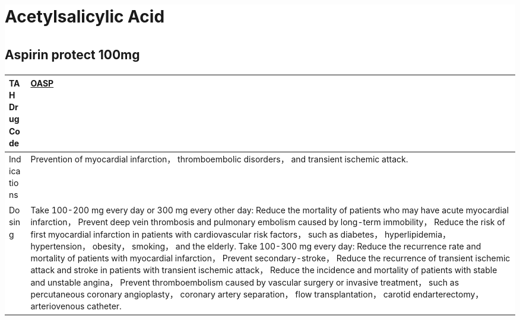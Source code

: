 # Acetylsalicylic Acid

## Aspirin protect 100mg

| TAH Drug Code      | [OASP](https://www.tahsda.org.tw/drugs/hissearch.php?drug_code=OASP)                                                                                                                                                                                                                                                                                                                                                                                                                                                                                                                                                                                                                                                                                                                                                                                                                                                                                                                                                                                                                                                                                                                                                                                                                                                                                                          |
|:-------------------|:------------------------------------------------------------------------------------------------------------------------------------------------------------------------------------------------------------------------------------------------------------------------------------------------------------------------------------------------------------------------------------------------------------------------------------------------------------------------------------------------------------------------------------------------------------------------------------------------------------------------------------------------------------------------------------------------------------------------------------------------------------------------------------------------------------------------------------------------------------------------------------------------------------------------------------------------------------------------------------------------------------------------------------------------------------------------------------------------------------------------------------------------------------------------------------------------------------------------------------------------------------------------------------------------------------------------------------------------------------------------------|
| Indications        | Prevention of myocardial infarction， thromboembolic disorders， and transient ischemic attack.                                                                                                                                                                                                                                                                                                                                                                                                                                                                                                                                                                                                                                                                                                                                                                                                                                                                                                                                                                                                                                                                                                                                                                                                                                                                               |
| Dosing             | Take 100-200 mg every day or 300 mg every other day: Reduce the mortality of patients who may have acute myocardial infarction， Prevent deep vein thrombosis and pulmonary embolism caused by long-term immobility， Reduce the risk of first myocardial infarction in patients with cardiovascular risk factors， such as diabetes， hyperlipidemia， hypertension， obesity， smoking， and the elderly. Take 100-300 mg every day: Reduce the recurrence rate and mortality of patients with myocardial infarction， Prevent secondary-stroke， Reduce the recurrence of transient ischemic attack and stroke in patients with transient ischemic attack， Reduce the incidence and mortality of patients with stable and unstable angina， Prevent thromboembolism caused by vascular surgery or invasive treatment， such as percutaneous coronary angioplasty， coronary artery separation， flow transplantation， carotid endarterectomy， arteriovenous catheter.                                                                                                                                                                                                                                                                                                                                                                                                   |